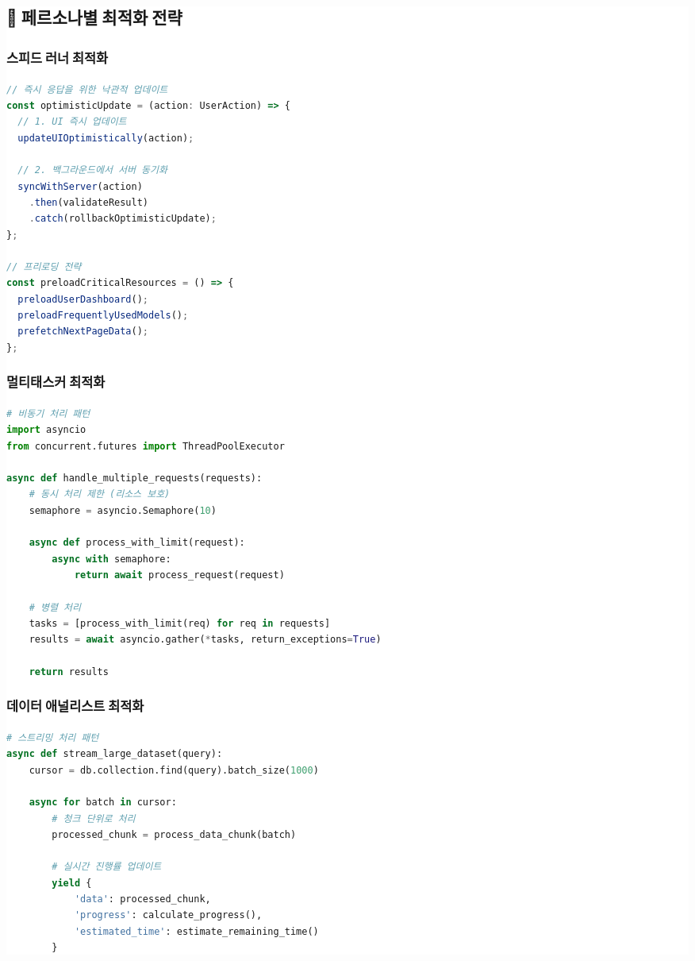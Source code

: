 ## 🎯 페르소나별 최적화 전략

### 스피드 러너 최적화
```typescript
// 즉시 응답을 위한 낙관적 업데이트
const optimisticUpdate = (action: UserAction) => {
  // 1. UI 즉시 업데이트
  updateUIOptimistically(action);
  
  // 2. 백그라운드에서 서버 동기화
  syncWithServer(action)
    .then(validateResult)
    .catch(rollbackOptimisticUpdate);
};

// 프리로딩 전략
const preloadCriticalResources = () => {
  preloadUserDashboard();
  preloadFrequentlyUsedModels();
  prefetchNextPageData();
};
```

### 멀티태스커 최적화
```python
# 비동기 처리 패턴
import asyncio
from concurrent.futures import ThreadPoolExecutor

async def handle_multiple_requests(requests):
    # 동시 처리 제한 (리소스 보호)
    semaphore = asyncio.Semaphore(10)
    
    async def process_with_limit(request):
        async with semaphore:
            return await process_request(request)
    
    # 병렬 처리
    tasks = [process_with_limit(req) for req in requests]
    results = await asyncio.gather(*tasks, return_exceptions=True)
    
    return results
```

### 데이터 애널리스트 최적화
```python
# 스트리밍 처리 패턴
async def stream_large_dataset(query):
    cursor = db.collection.find(query).batch_size(1000)
    
    async for batch in cursor:
        # 청크 단위로 처리
        processed_chunk = process_data_chunk(batch)
        
        # 실시간 진행률 업데이트
        yield {
            'data': processed_chunk,
            'progress': calculate_progress(),
            'estimated_time': estimate_remaining_time()
        }
```
